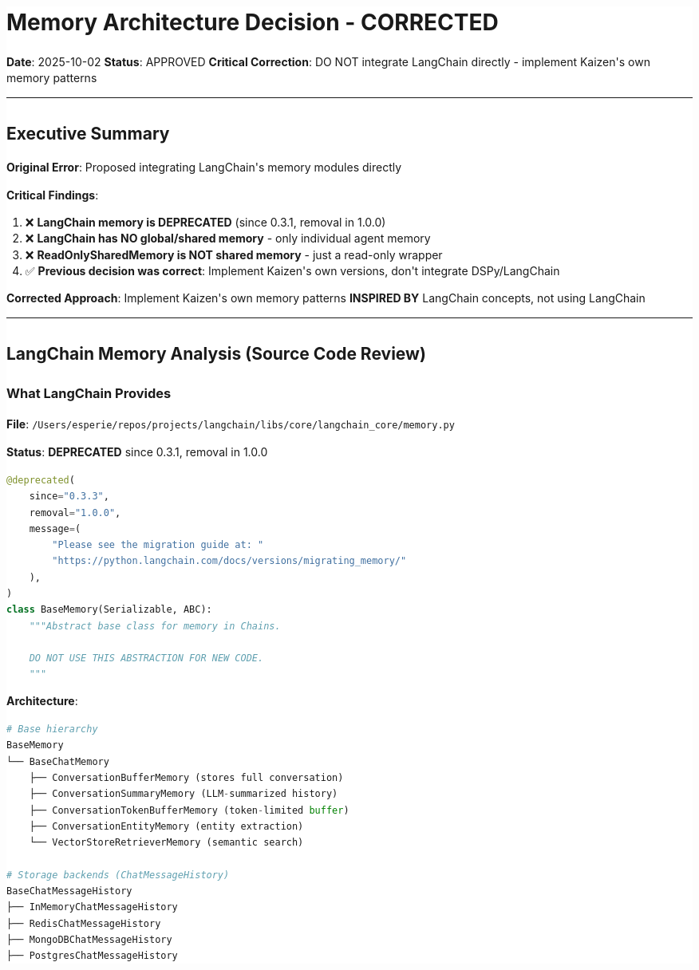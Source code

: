 # Memory Architecture Decision - CORRECTED

**Date**: 2025-10-02
**Status**: APPROVED
**Critical Correction**: DO NOT integrate LangChain directly - implement Kaizen's own memory patterns

---

## Executive Summary

**Original Error**: Proposed integrating LangChain's memory modules directly

**Critical Findings**:
1. ❌ **LangChain memory is DEPRECATED** (since 0.3.1, removal in 1.0.0)
2. ❌ **LangChain has NO global/shared memory** - only individual agent memory
3. ❌ **ReadOnlySharedMemory is NOT shared memory** - just a read-only wrapper
4. ✅ **Previous decision was correct**: Implement Kaizen's own versions, don't integrate DSPy/LangChain

**Corrected Approach**: Implement Kaizen's own memory patterns **INSPIRED BY** LangChain concepts, not using LangChain

---

## LangChain Memory Analysis (Source Code Review)

### What LangChain Provides

**File**: `/Users/esperie/repos/projects/langchain/libs/core/langchain_core/memory.py`

**Status**: **DEPRECATED** since 0.3.1, removal in 1.0.0
```python
@deprecated(
    since="0.3.3",
    removal="1.0.0",
    message=(
        "Please see the migration guide at: "
        "https://python.langchain.com/docs/versions/migrating_memory/"
    ),
)
class BaseMemory(Serializable, ABC):
    """Abstract base class for memory in Chains.

    DO NOT USE THIS ABSTRACTION FOR NEW CODE.
    """
```

**Architecture**:
```python
# Base hierarchy
BaseMemory
└── BaseChatMemory
    ├── ConversationBufferMemory (stores full conversation)
    ├── ConversationSummaryMemory (LLM-summarized history)
    ├── ConversationTokenBufferMemory (token-limited buffer)
    ├── ConversationEntityMemory (entity extraction)
    └── VectorStoreRetrieverMemory (semantic search)

# Storage backends (ChatMessageHistory)
BaseChatMessageHistory
├── InMemoryChatMessageHistory
├── RedisChatMessageHistory
├── MongoDBChatMessageHistory
├── PostgresChatMessageHistory
```